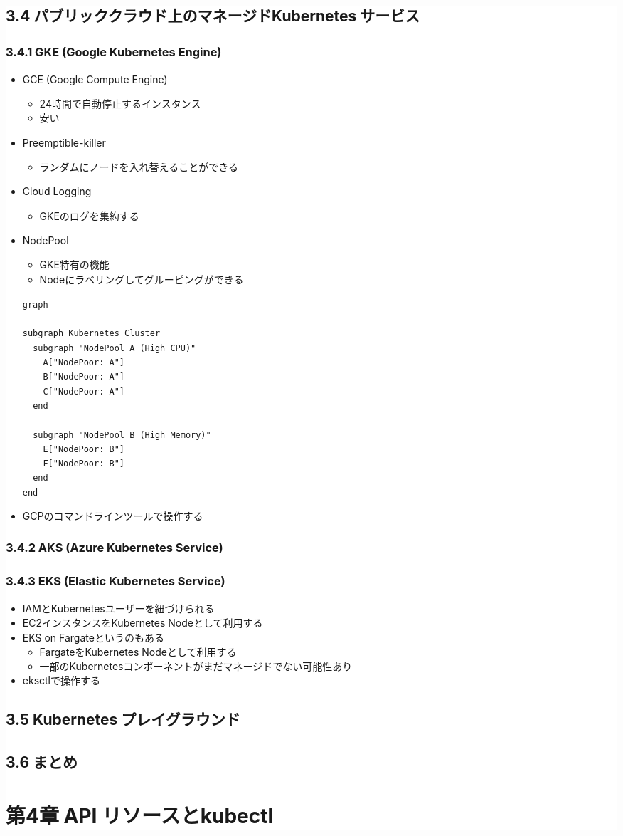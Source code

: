 ## 3.4 パブリッククラウド上のマネージドKubernetes サービス

### 3.4.1 GKE (Google Kubernetes Engine)

- GCE (Google Compute Engine)
  - 24時間で自動停止するインスタンス
  - 安い
- Preemptible-killer
  - ランダムにノードを入れ替えることができる
- Cloud Logging
  - GKEのログを集約する
- NodePool

  - GKE特有の機能
  - Nodeにラベリングしてグルーピングができる

  ```mermaid
  graph

  subgraph Kubernetes Cluster
    subgraph "NodePool A (High CPU)"
      A["NodePoor: A"]
      B["NodePoor: A"]
      C["NodePoor: A"]
    end

    subgraph "NodePool B (High Memory)"
      E["NodePoor: B"]
      F["NodePoor: B"]
    end
  end
  ```

- GCPのコマンドラインツールで操作する

### 3.4.2 AKS (Azure Kubernetes Service)

### 3.4.3 EKS (Elastic Kubernetes Service)

- IAMとKubernetesユーザーを紐づけられる
- EC2インスタンスをKubernetes Nodeとして利用する
- EKS on Fargateというのもある
  - FargateをKubernetes Nodeとして利用する
  - 一部のKubernetesコンポーネントがまだマネージドでない可能性あり
- eksctlで操作する

## 3.5 Kubernetes プレイグラウンド

## 3.6 まとめ

# 第4章 API リソースとkubectl
